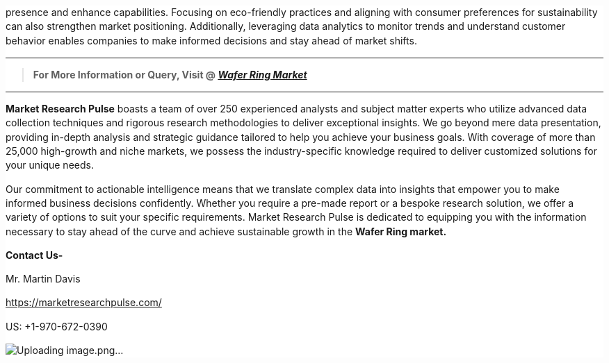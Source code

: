 presence and enhance capabilities. Focusing on eco-friendly practices and aligning with consumer preferences for sustainability can also strengthen market positioning. Additionally, leveraging data analytics to monitor trends and understand customer behavior enables companies to make informed decisions and stay ahead of market shifts.</p><hr /><blockquote><p><strong>For More Information or Query, Visit @&nbsp;<em><a href="https://marketresearchpulse.com/report/5484/wafer-ring-market?utm_source=Linkedin&utm_medium=027">Wafer Ring Market</a></em></strong></p></blockquote><hr /><p><strong>Market Research Pulse</strong> boasts a team of over 250 experienced analysts and subject matter experts who utilize advanced data collection techniques and rigorous research methodologies to deliver exceptional insights. We go beyond mere data presentation, providing in-depth analysis and strategic guidance tailored to help you achieve your business goals. With coverage of more than 25,000 high-growth and niche markets, we possess the industry-specific knowledge required to deliver customized solutions for your unique needs.</p><p>Our commitment to actionable intelligence means that we translate complex data into insights that empower you to make informed business decisions confidently. Whether you require a pre-made report or a bespoke research solution, we offer a variety of options to suit your specific requirements. Market Research Pulse is dedicated to equipping you with the information necessary to stay ahead of the curve and achieve sustainable growth in the <strong>Wafer Ring market.</strong></p><p><strong>Contact Us-</strong></p><p>Mr. Martin Davis</p><p>https://marketresearchpulse.com/</p><p>US: +1-970-672-0390</p>
![Uploading image.png…]()
